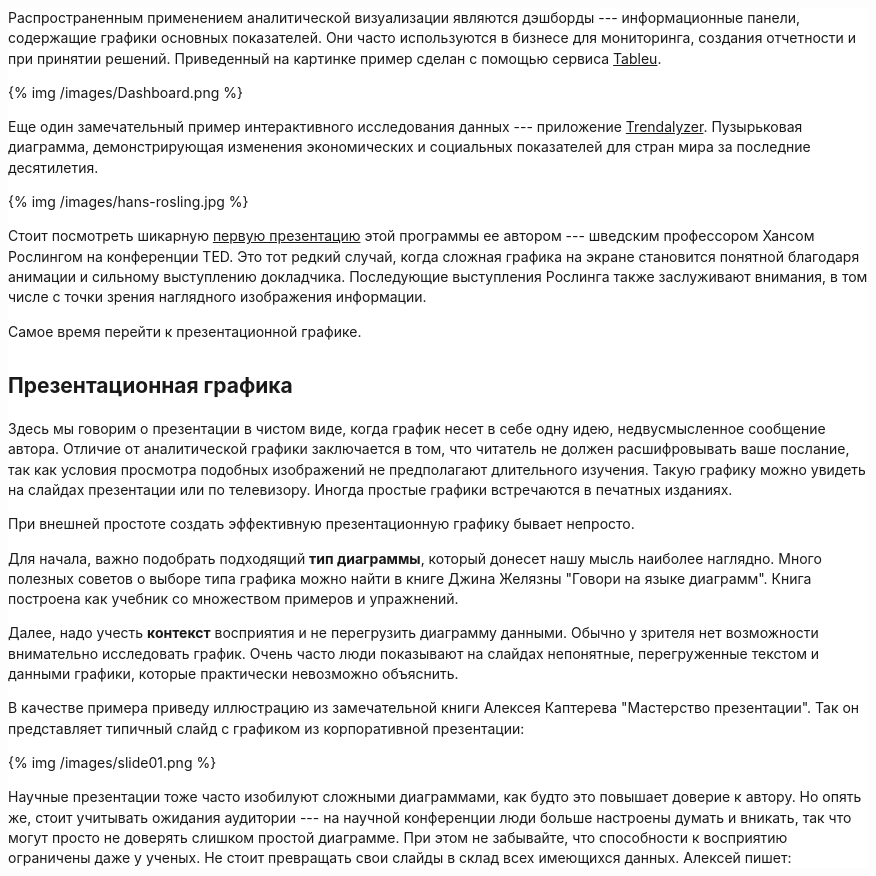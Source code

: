 Распространенным применением аналитической визуализации являются дэшборды --- информационные панели, содержащие графики основных показателей. Они часто используются в бизнесе для мониторинга, создания отчетности и при принятии решений. Приведенный на картинке пример сделан с помощью сервиса [Tableu](http://www.tableau.com).
	
{% img /images/Dashboard.png %}	    
    
Еще один замечательный пример интерактивного исследования данных --- приложение <a href="http://www.gapminder.org">Trendalyzer</a>.
Пузырьковая диаграмма, демонстрирующая изменения экономических и социальных показателей для стран мира за последние десятилетия.
	        
{% img /images/hans-rosling.jpg %}	    
       
Стоит посмотреть шикарную <a href= "http://www.youtube.com/watch?v=hVimVzgtD6w">первую презентацию</a>  этой программы ее автором --- шведским профессором Хансом Рослингом на конференции TED. Это тот редкий случай, когда сложная графика на экране становится понятной благодаря анимации и сильному выступлению докладчика. Последующие выступления Рослинга также заслуживают внимания, в том числе с точки зрения наглядного изображения информации.
    
Самое время перейти к презентационной графике.
    

 
    
## Презентационная графика
    
Здесь мы говорим о презентации в чистом виде, когда график несет в себе одну идею, недвусмысленное сообщение автора.
Отличие от аналитической графики заключается в том, что читатель не должен расшифровывать ваше послание, так как условия просмотра подобных изображений не предполагают длительного изучения.
Такую графику можно увидеть на слайдах презентации или по телевизору. Иногда простые графики встречаются в печатных изданиях.
	    
При внешней простоте создать эффективную презентационную графику бывает непросто.
    
    
Для начала, важно подобрать подходящий **тип диаграммы**, который донесет нашу мысль наиболее наглядно.
 Много полезных советов о выборе типа графика можно найти в книге Джина Желязны "Говори на языке диаграмм". Книга построена как учебник со множеством примеров и упражнений.
    
    
    
Далее, надо учесть **контекст** восприятия и не перегрузить диаграмму данными.
Обычно у зрителя нет возможности внимательно исследовать график. 
Очень часто люди показывают на слайдах непонятные, перегруженные текстом и данными графики, которые практически невозможно объяснить.


В качестве примера приведу иллюстрацию из замечательной книги Алексея Каптерева "Мастерство презентации".
Так он представляет типичный слайд с графиком из корпоративной презентации:

{% img /images/slide01.png %}	    
 
Научные презентации тоже часто изобилуют сложными диаграммами, как будто это повышает доверие к автору.
Но опять же, стоит учитывать ожидания аудитории --- на научной конференции люди больше настроены думать и вникать, так что могут просто не доверять слишком простой диаграмме.
При этом не забывайте, что способности к восприятию ограничены даже у ученых. 
Не стоит превращать свои слайды в склад всех имеющихся данных. 
Алексей пишет:
	 